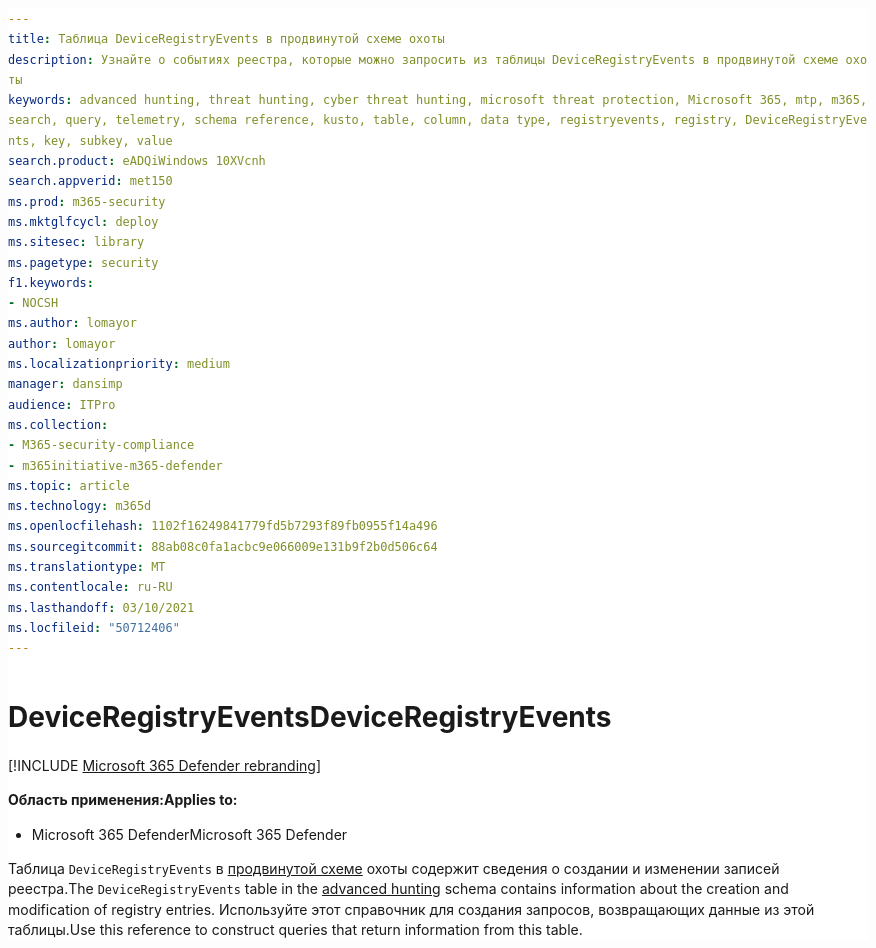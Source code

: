 ```yaml
---
title: Таблица DeviceRegistryEvents в продвинутой схеме охоты
description: Узнайте о событиях реестра, которые можно запросить из таблицы DeviceRegistryEvents в продвинутой схеме охоты
keywords: advanced hunting, threat hunting, cyber threat hunting, microsoft threat protection, Microsoft 365, mtp, m365, search, query, telemetry, schema reference, kusto, table, column, data type, registryevents, registry, DeviceRegistryEvents, key, subkey, value
search.product: eADQiWindows 10XVcnh
search.appverid: met150
ms.prod: m365-security
ms.mktglfcycl: deploy
ms.sitesec: library
ms.pagetype: security
f1.keywords:
- NOCSH
ms.author: lomayor
author: lomayor
ms.localizationpriority: medium
manager: dansimp
audience: ITPro
ms.collection:
- M365-security-compliance
- m365initiative-m365-defender
ms.topic: article
ms.technology: m365d
ms.openlocfilehash: 1102f16249841779fd5b7293f89fb0955f14a496
ms.sourcegitcommit: 88ab08c0fa1acbc9e066009e131b9f2b0d506c64
ms.translationtype: MT
ms.contentlocale: ru-RU
ms.lasthandoff: 03/10/2021
ms.locfileid: "50712406"
---
```

# <a name="deviceregistryevents"></a><span data-ttu-id="76d8a-104">DeviceRegistryEvents</span><span class="sxs-lookup"><span data-stu-id="76d8a-104">DeviceRegistryEvents</span></span>

[!INCLUDE [Microsoft 365 Defender rebranding](../includes/microsoft-defender.md)]


<span data-ttu-id="76d8a-105">**Область применения:**</span><span class="sxs-lookup"><span data-stu-id="76d8a-105">**Applies to:**</span></span>
- <span data-ttu-id="76d8a-106">Microsoft 365 Defender</span><span class="sxs-lookup"><span data-stu-id="76d8a-106">Microsoft 365 Defender</span></span>

<span data-ttu-id="76d8a-107">Таблица `DeviceRegistryEvents` в [продвинутой схеме](advanced-hunting-overview.md) охоты содержит сведения о создании и изменении записей реестра.</span><span class="sxs-lookup"><span data-stu-id="76d8a-107">The `DeviceRegistryEvents` table in the [advanced hunting](advanced-hunting-overview.md) schema contains information about the creation and modification of registry entries.</span></span> <span data-ttu-id="76d8a-108">Используйте этот справочник для создания запросов, возвращающих данные из этой таблицы.</span><span class="sxs-lookup"><span data-stu-id="76d8a-108">Use this reference to construct queries that return information from this table.</span></span>
